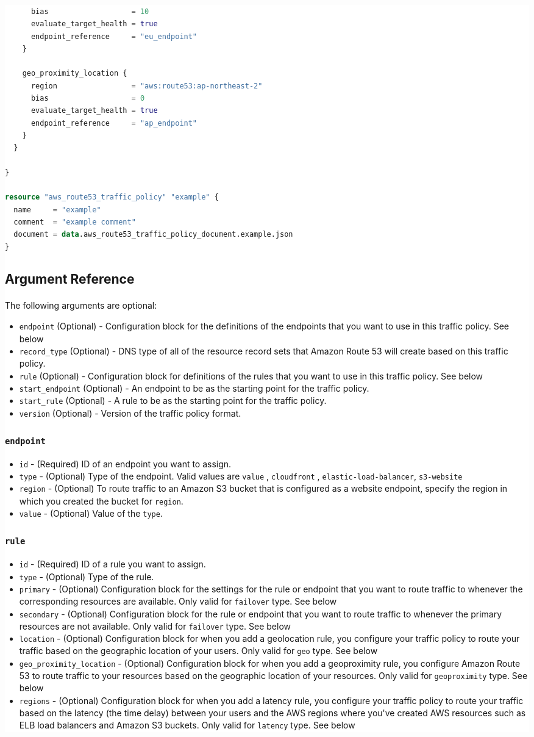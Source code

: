 ```terraform
      bias                   = 10
      evaluate_target_health = true
      endpoint_reference     = "eu_endpoint"
    }

    geo_proximity_location {
      region                 = "aws:route53:ap-northeast-2"
      bias                   = 0
      evaluate_target_health = true
      endpoint_reference     = "ap_endpoint"
    }
  }

}

resource "aws_route53_traffic_policy" "example" {
  name     = "example"
  comment  = "example comment"
  document = data.aws_route53_traffic_policy_document.example.json
}
```

## Argument Reference

The following arguments are optional:

* `endpoint` (Optional) - Configuration block for the definitions of the endpoints that you want to use in this traffic policy. See below
* `record_type` (Optional) - DNS type of all of the resource record sets that Amazon Route 53 will create based on this traffic policy.
* `rule` (Optional) - Configuration block for definitions of the rules that you want to use in this traffic policy. See below
* `start_endpoint` (Optional) - An endpoint to be as the starting point for the traffic policy.
* `start_rule` (Optional) - A rule to be as the starting point for the traffic policy.
* `version` (Optional) - Version of the traffic policy format.

### `endpoint`

* `id` - (Required) ID of an endpoint you want to assign.
* `type` - (Optional) Type of the endpoint. Valid values are `value` , `cloudfront` , `elastic-load-balancer`, `s3-website`
* `region` - (Optional) To route traffic to an Amazon S3 bucket that is configured as a website endpoint, specify the region in which you created the bucket for `region`.
* `value` - (Optional) Value of the `type`.

### `rule`

* `id` - (Required) ID of a rule you want to assign.
* `type` - (Optional) Type of the rule.
* `primary` - (Optional) Configuration block for the settings for the rule or endpoint that you want to route traffic to whenever the corresponding resources are available. Only valid for `failover` type. See below
* `secondary` - (Optional) Configuration block for the rule or endpoint that you want to route traffic to whenever the primary resources are not available. Only valid for `failover` type. See below
* `location` - (Optional) Configuration block for when you add a geolocation rule, you configure your traffic policy to route your traffic based on the geographic location of your users.  Only valid for `geo` type. See below
* `geo_proximity_location` - (Optional) Configuration block for when you add a geoproximity rule, you configure Amazon Route 53 to route traffic to your resources based on the geographic location of your resources. Only valid for `geoproximity` type. See below
* `regions` - (Optional) Configuration block for when you add a latency rule, you configure your traffic policy to route your traffic based on the latency (the time delay) between your users and the AWS regions where you've created AWS resources such as ELB load balancers and Amazon S3 buckets. Only valid for `latency` type. See below